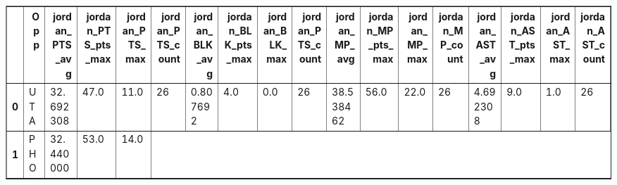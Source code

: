<div>
<style scoped>
    .dataframe tbody tr th:only-of-type {
        vertical-align: middle;
    }

    .dataframe tbody tr th {
        vertical-align: top;
    }

    .dataframe thead th {
        text-align: right;
    }
</style>
<table border="1" class="dataframe">
  <thead>
    <tr style="text-align: right;">
      <th></th>
      <th>Opp</th>
      <th>jordan_PTS_avg</th>
      <th>jordan_PTS_pts_max</th>
      <th>jordan_PTS_max</th>
      <th>jordan_PTS_count</th>
      <th>jordan_BLK_avg</th>
      <th>jordan_BLK_pts_max</th>
      <th>jordan_BLK_max</th>
      <th>jordan_PTS_count</th>
      <th>jordan_MP_avg</th>
      <th>jordan_MP_pts_max</th>
      <th>jordan_MP_max</th>
      <th>jordan_MP_count</th>
      <th>jordan_AST_avg</th>
      <th>jordan_AST_pts_max</th>
      <th>jordan_AST_max</th>
      <th>jordan_AST_count</th>
    </tr>
  </thead>
  <tbody>
    <tr>
      <th>0</th>
      <td>UTA</td>
      <td>32.692308</td>
      <td>47.0</td>
      <td>11.0</td>
      <td>26</td>
      <td>0.807692</td>
      <td>4.0</td>
      <td>0.0</td>
      <td>26</td>
      <td>38.538462</td>
      <td>56.0</td>
      <td>22.0</td>
      <td>26</td>
      <td>4.692308</td>
      <td>9.0</td>
      <td>1.0</td>
      <td>26</td>
    </tr>
    <tr>
      <th>1</th>
      <td>PHO</td>
      <td>32.440000</td>
      <td>53.0</td>
      <td>14.0</td>